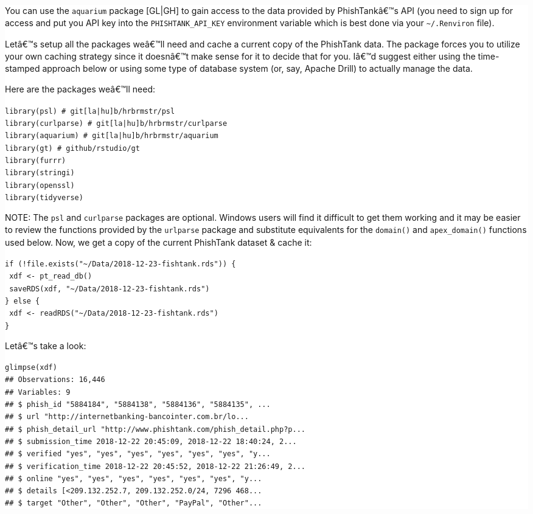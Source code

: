 You can use the `aquarium` package [GL|GH] to gain access to the data provided by PhishTankâ€™s API (you need to sign up for access and put you API key into the `PHISHTANK_API_KEY` environment variable which is best done via your `~/.Renviron` file).

Letâ€™s setup all the packages weâ€™ll need and cache a current copy of the PhishTank data. The package forces you to utilize your own caching strategy since it doesnâ€™t make sense for it to decide that for you. Iâ€™d suggest either using the time-stamped approach below or using some type of database system (or, say, Apache Drill) to actually manage the data.

Here are the packages weâ€™ll need:

```
library(psl) # git[la|hu]b/hrbrmstr/psl
library(curlparse) # git[la|hu]b/hrbrmstr/curlparse
library(aquarium) # git[la|hu]b/hrbrmstr/aquarium
library(gt) # github/rstudio/gt
library(furrr)
library(stringi)
library(openssl)
library(tidyverse)

```

NOTE: The `psl` and `curlparse` packages are optional. Windows users will find it difficult to get them working and it may be easier to review the functions provided by the `urlparse` package and substitute equivalents for the `domain()` and `apex_domain()` functions used below. Now, we get a copy of the current PhishTank dataset & cache it:

```
if (!file.exists("~/Data/2018-12-23-fishtank.rds")) {
 xdf <- pt_read_db()
 saveRDS(xdf, "~/Data/2018-12-23-fishtank.rds")
} else {
 xdf <- readRDS("~/Data/2018-12-23-fishtank.rds")
}

```

Letâ€™s take a look:

```
glimpse(xdf)
## Observations: 16,446
## Variables: 9
## $ phish_id "5884184", "5884138", "5884136", "5884135", ...
## $ url "http://internetbanking-bancointer.com.br/lo...
## $ phish_detail_url "http://www.phishtank.com/phish_detail.php?p...
## $ submission_time 2018-12-22 20:45:09, 2018-12-22 18:40:24, 2...
## $ verified "yes", "yes", "yes", "yes", "yes", "yes", "y...
## $ verification_time 2018-12-22 20:45:52, 2018-12-22 21:26:49, 2...
## $ online "yes", "yes", "yes", "yes", "yes", "yes", "y...
## $ details [<209.132.252.7, 209.132.252.0/24, 7296 468...
## $ target "Other", "Other", "Other", "PayPal", "Other"...

```
